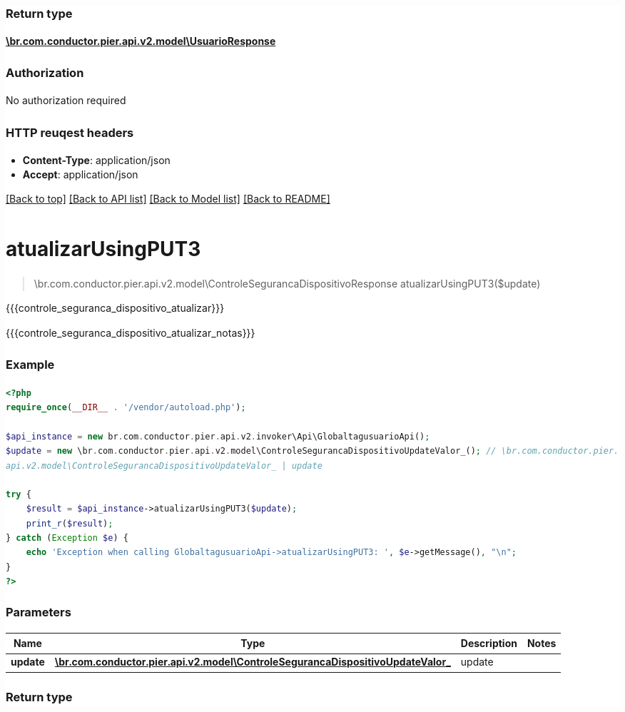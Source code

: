 ### Return type

[**\br.com.conductor.pier.api.v2.model\UsuarioResponse**](UsuarioResponse.md)

### Authorization

No authorization required

### HTTP reuqest headers

 - **Content-Type**: application/json
 - **Accept**: application/json

[[Back to top]](#) [[Back to API list]](../README.md#documentation-for-api-endpoints) [[Back to Model list]](../README.md#documentation-for-models) [[Back to README]](../README.md)

# **atualizarUsingPUT3**
> \br.com.conductor.pier.api.v2.model\ControleSegurancaDispositivoResponse atualizarUsingPUT3($update)

{{{controle_seguranca_dispositivo_atualizar}}}

{{{controle_seguranca_dispositivo_atualizar_notas}}}

### Example 
```php
<?php
require_once(__DIR__ . '/vendor/autoload.php');

$api_instance = new br.com.conductor.pier.api.v2.invoker\Api\GlobaltagusuarioApi();
$update = new \br.com.conductor.pier.api.v2.model\ControleSegurancaDispositivoUpdateValor_(); // \br.com.conductor.pier.api.v2.model\ControleSegurancaDispositivoUpdateValor_ | update

try { 
    $result = $api_instance->atualizarUsingPUT3($update);
    print_r($result);
} catch (Exception $e) {
    echo 'Exception when calling GlobaltagusuarioApi->atualizarUsingPUT3: ', $e->getMessage(), "\n";
}
?>
```

### Parameters

Name | Type | Description  | Notes
------------- | ------------- | ------------- | -------------
 **update** | [**\br.com.conductor.pier.api.v2.model\ControleSegurancaDispositivoUpdateValor_**](\br.com.conductor.pier.api.v2.model\ControleSegurancaDispositivoUpdateValor_.md)| update | 

### Return type
